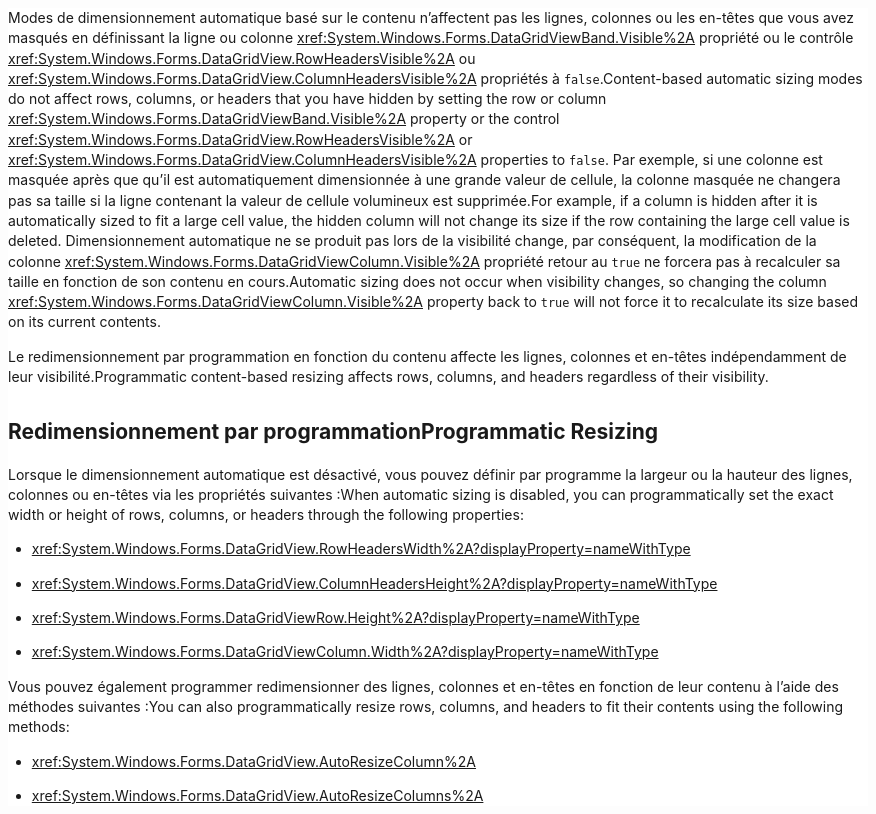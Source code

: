  <span data-ttu-id="05ca7-177">Modes de dimensionnement automatique basé sur le contenu n’affectent pas les lignes, colonnes ou les en-têtes que vous avez masqués en définissant la ligne ou colonne <xref:System.Windows.Forms.DataGridViewBand.Visible%2A> propriété ou le contrôle <xref:System.Windows.Forms.DataGridView.RowHeadersVisible%2A> ou <xref:System.Windows.Forms.DataGridView.ColumnHeadersVisible%2A> propriétés à `false`.</span><span class="sxs-lookup"><span data-stu-id="05ca7-177">Content-based automatic sizing modes do not affect rows, columns, or headers that you have hidden by setting the row or column <xref:System.Windows.Forms.DataGridViewBand.Visible%2A> property or the control <xref:System.Windows.Forms.DataGridView.RowHeadersVisible%2A> or <xref:System.Windows.Forms.DataGridView.ColumnHeadersVisible%2A> properties to `false`.</span></span> <span data-ttu-id="05ca7-178">Par exemple, si une colonne est masquée après que qu’il est automatiquement dimensionnée à une grande valeur de cellule, la colonne masquée ne changera pas sa taille si la ligne contenant la valeur de cellule volumineux est supprimée.</span><span class="sxs-lookup"><span data-stu-id="05ca7-178">For example, if a column is hidden after it is automatically sized to fit a large cell value, the hidden column will not change its size if the row containing the large cell value is deleted.</span></span> <span data-ttu-id="05ca7-179">Dimensionnement automatique ne se produit pas lors de la visibilité change, par conséquent, la modification de la colonne <xref:System.Windows.Forms.DataGridViewColumn.Visible%2A> propriété retour au `true` ne forcera pas à recalculer sa taille en fonction de son contenu en cours.</span><span class="sxs-lookup"><span data-stu-id="05ca7-179">Automatic sizing does not occur when visibility changes, so changing the column <xref:System.Windows.Forms.DataGridViewColumn.Visible%2A> property back to `true` will not force it to recalculate its size based on its current contents.</span></span>  
  
 <span data-ttu-id="05ca7-180">Le redimensionnement par programmation en fonction du contenu affecte les lignes, colonnes et en-têtes indépendamment de leur visibilité.</span><span class="sxs-lookup"><span data-stu-id="05ca7-180">Programmatic content-based resizing affects rows, columns, and headers regardless of their visibility.</span></span>  
  
## <a name="programmatic-resizing"></a><span data-ttu-id="05ca7-181">Redimensionnement par programmation</span><span class="sxs-lookup"><span data-stu-id="05ca7-181">Programmatic Resizing</span></span>  
 <span data-ttu-id="05ca7-182">Lorsque le dimensionnement automatique est désactivé, vous pouvez définir par programme la largeur ou la hauteur des lignes, colonnes ou en-têtes via les propriétés suivantes :</span><span class="sxs-lookup"><span data-stu-id="05ca7-182">When automatic sizing is disabled, you can programmatically set the exact width or height of rows, columns, or headers through the following properties:</span></span>  
  
-   <xref:System.Windows.Forms.DataGridView.RowHeadersWidth%2A?displayProperty=nameWithType>  
  
-   <xref:System.Windows.Forms.DataGridView.ColumnHeadersHeight%2A?displayProperty=nameWithType>  
  
-   <xref:System.Windows.Forms.DataGridViewRow.Height%2A?displayProperty=nameWithType>  
  
-   <xref:System.Windows.Forms.DataGridViewColumn.Width%2A?displayProperty=nameWithType>  
  
 <span data-ttu-id="05ca7-183">Vous pouvez également programmer redimensionner des lignes, colonnes et en-têtes en fonction de leur contenu à l’aide des méthodes suivantes :</span><span class="sxs-lookup"><span data-stu-id="05ca7-183">You can also programmatically resize rows, columns, and headers to fit their contents using the following methods:</span></span>  
  
-   <xref:System.Windows.Forms.DataGridView.AutoResizeColumn%2A>  
  
-   <xref:System.Windows.Forms.DataGridView.AutoResizeColumns%2A>  
  
